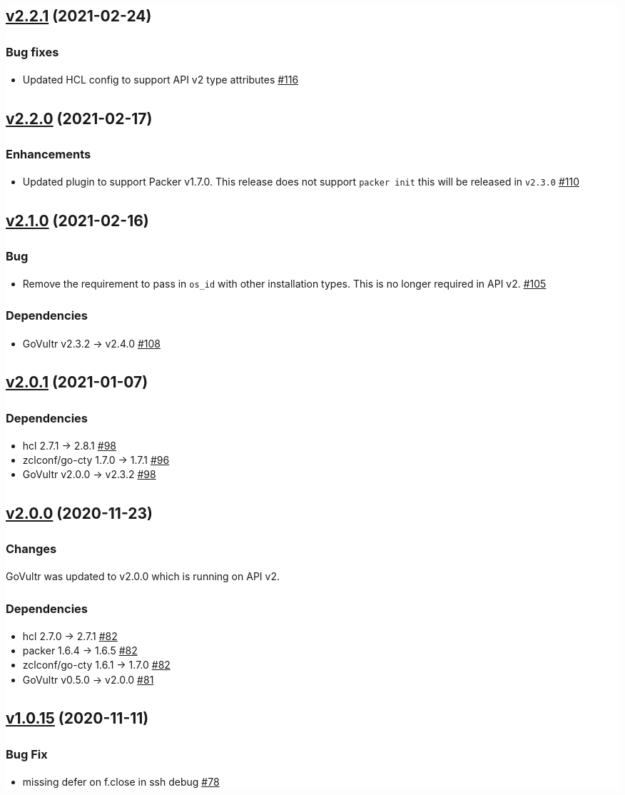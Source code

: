 ## [v2.2.1](https://github.com/vultr/packer-builder-vultr/compare/v2.2.0..v2.2.1) (2021-02-24)
### Bug fixes
- Updated HCL config to support API v2 type attributes [#116](https://github.com/vultr/packer-builder-vultr/pull/116)

## [v2.2.0](https://github.com/vultr/packer-builder-vultr/compare/v2.1.0..v2.2.0) (2021-02-17)
### Enhancements
- Updated plugin to support Packer v1.7.0. This release does not support `packer init` this will be released in `v2.3.0` [#110](https://github.com/vultr/packer-builder-vultr/pull/110)

## [v2.1.0](https://github.com/vultr/packer-builder-vultr/compare/v2.0.1..v2.1.0) (2021-02-16)
### Bug
- Remove the requirement to pass in `os_id` with other installation types. This is no longer required in API v2. [#105](https://github.com/vultr/packer-builder-vultr/pull/105)

### Dependencies
- GoVultr v2.3.2 -> v2.4.0 [#108](https://github.com/vultr/packer-builder-vultr/pull/108)

## [v2.0.1](https://github.com/vultr/packer-builder-vultr/compare/v2.0.0..v2.0.1) (2021-01-07)
### Dependencies
- hcl 2.7.1 -> 2.8.1 [#98](https://github.com/vultr/packer-builder-vultr/pull/98)
- zclconf/go-cty 1.7.0 -> 1.7.1 [#96](https://github.com/vultr/packer-builder-vultr/pull/96)
- GoVultr v2.0.0 -> v2.3.2 [#98](https://github.com/vultr/packer-builder-vultr/pull/98)


## [v2.0.0](https://github.com/vultr/packer-builder-vultr/compare/v1.0.15..v2.0.0) (2020-11-23)
### Changes
GoVultr was updated to v2.0.0 which is running on API v2.

### Dependencies
- hcl 2.7.0 -> 2.7.1 [#82](https://github.com/vultr/packer-builder-vultr/pull/82)
- packer 1.6.4 -> 1.6.5 [#82](https://github.com/vultr/packer-builder-vultr/pull/82)
- zclconf/go-cty 1.6.1 -> 1.7.0 [#82](https://github.com/vultr/packer-builder-vultr/pull/82)
- GoVultr v0.5.0 -> v2.0.0 [#81](https://github.com/vultr/packer-builder-vultr/pull/81)

## [v1.0.15](https://github.com/vultr/packer-builder-vultr/compare/v1.0.14..v1.0.15) (2020-11-11)
### Bug Fix
- missing defer on f.close in ssh debug [#78](https://github.com/vultr/packer-builder-vultr/pull/78)
